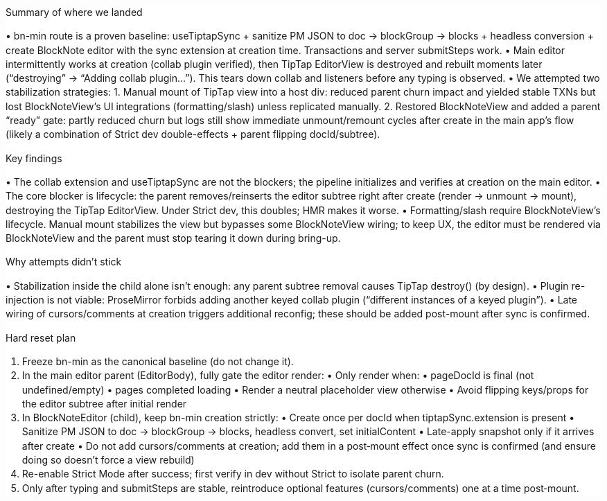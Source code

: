 
  Summary of where we landed

  • bn-min route is a proven baseline: useTiptapSync + sanitize PM JSON to doc -> blockGroup -> blocks + headless conversion +
    create BlockNote editor with the sync extension at creation time. Transactions and server submitSteps work.
  • Main editor intermittently works at creation (collab plugin verified), then TipTap EditorView is destroyed and rebuilt moments
    later (“destroying” → “Adding collab plugin…”). This tears down collab and listeners before any typing is observed.
  • We attempted two stabilization strategies:
    1. Manual mount of TipTap view into a host div: reduced parent churn impact and yielded stable TXNs but lost BlockNoteView’s UI
       integrations (formatting/slash) unless replicated manually.
    2. Restored BlockNoteView and added a parent “ready” gate: partly reduced churn but logs still show immediate unmount/remount
       cycles after create in the main app’s flow (likely a combination of Strict dev double-effects + parent flipping
       docId/subtree).


  Key findings

  • The collab extension and useTiptapSync are not the blockers; the pipeline initializes and verifies at creation on the main
    editor.
  • The core blocker is lifecycle: the parent removes/reinserts the editor subtree right after create (render → unmount → mount),
    destroying the TipTap EditorView. Under Strict dev, this doubles; HMR makes it worse.
  • Formatting/slash require BlockNoteView’s lifecycle. Manual mount stabilizes the view but bypasses some BlockNoteView wiring; to
    keep UX, the editor must be rendered via BlockNoteView and the parent must stop tearing it down during bring-up.


  Why attempts didn’t stick

  • Stabilization inside the child alone isn’t enough: any parent subtree removal causes TipTap destroy() (by design).
  • Plugin re-injection is not viable: ProseMirror forbids adding another keyed collab plugin (“different instances of a keyed
    plugin”).
  • Late wiring of cursors/comments at creation triggers additional reconfig; these should be added post-mount after sync is
    confirmed.


  Hard reset plan

  1. Freeze bn-min as the canonical baseline (do not change it).
  2. In the main editor parent (EditorBody), fully gate the editor render:
    • Only render <BlockNoteEditor docId={pageDocId} /> when:
      • pageDocId is final (not undefined/empty)
      • pages completed loading
    • Render a neutral placeholder view otherwise
    • Avoid flipping keys/props for the editor subtree after initial render
  3. In BlockNoteEditor (child), keep bn-min creation strictly:
    • Create once per docId when tiptapSync.extension is present
    • Sanitize PM JSON to doc -> blockGroup -> blocks, headless convert, set initialContent
    • Late-apply snapshot only if it arrives after create
    • Do not add cursors/comments at creation; add them in a post‑mount effect once sync is confirmed (and ensure doing so doesn’t
      force a view rebuild)
  4. Re-enable Strict Mode after success; first verify in dev without Strict to isolate parent churn.
  5. Only after typing and submitSteps are stable, reintroduce optional features (cursors/comments) one at a time post‑mount.
